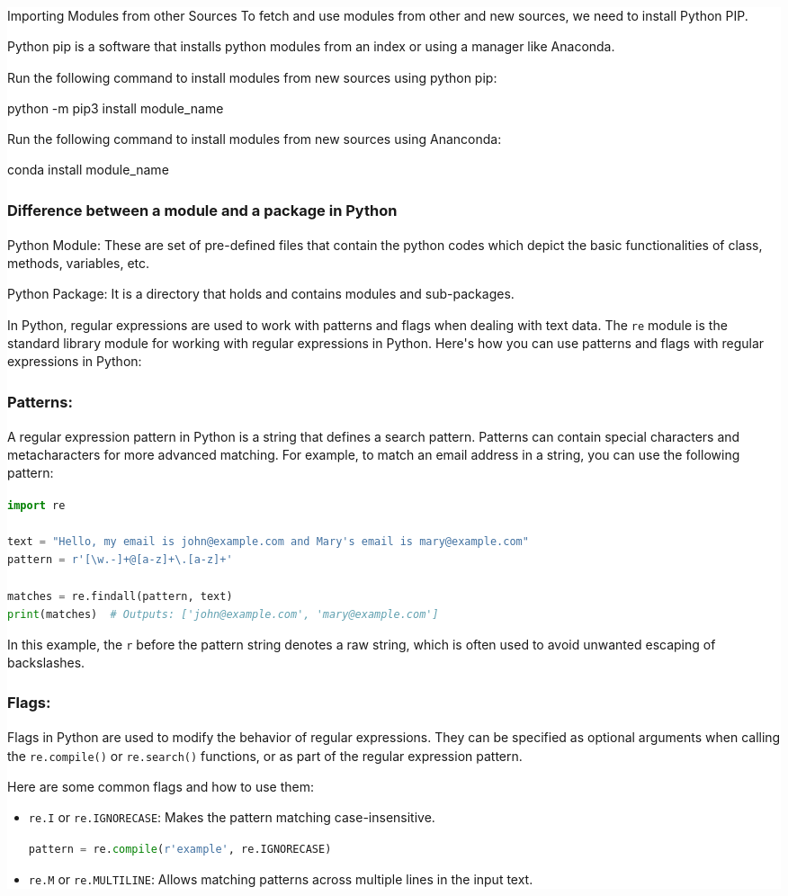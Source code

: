 Importing Modules from other Sources
To fetch and use modules from other and new sources, we need to install Python PIP.

Python pip is a software that installs python modules from an index or using a manager like Anaconda.

Run the following command to install modules from new sources using python pip:

python -m pip3 install module_name

Run the following command to install modules from new sources using Ananconda:

conda install module_name

### Difference between a module and a package in Python
Python Module: These are set of pre-defined files that contain the python codes which depict the basic functionalities of class, methods, variables, etc.

Python Package: It is a directory that holds and contains modules and sub-packages.

In Python, regular expressions are used to work with patterns and flags when dealing with text data. The `re` module is the standard library module for working with regular expressions in Python. Here's how you can use patterns and flags with regular expressions in Python:

### Patterns:

A regular expression pattern in Python is a string that defines a search pattern. Patterns can contain special characters and metacharacters for more advanced matching. For example, to match an email address in a string, you can use the following pattern:

```python
import re

text = "Hello, my email is john@example.com and Mary's email is mary@example.com"
pattern = r'[\w.-]+@[a-z]+\.[a-z]+'

matches = re.findall(pattern, text)
print(matches)  # Outputs: ['john@example.com', 'mary@example.com']
```

In this example, the `r` before the pattern string denotes a raw string, which is often used to avoid unwanted escaping of backslashes.

### Flags:

Flags in Python are used to modify the behavior of regular expressions. They can be specified as optional arguments when calling the `re.compile()` or `re.search()` functions, or as part of the regular expression pattern.

Here are some common flags and how to use them:

- `re.I` or `re.IGNORECASE`: Makes the pattern matching case-insensitive.
  
  ```python
  pattern = re.compile(r'example', re.IGNORECASE)
  ```

- `re.M` or `re.MULTILINE`: Allows matching patterns across multiple lines in the input text.
  